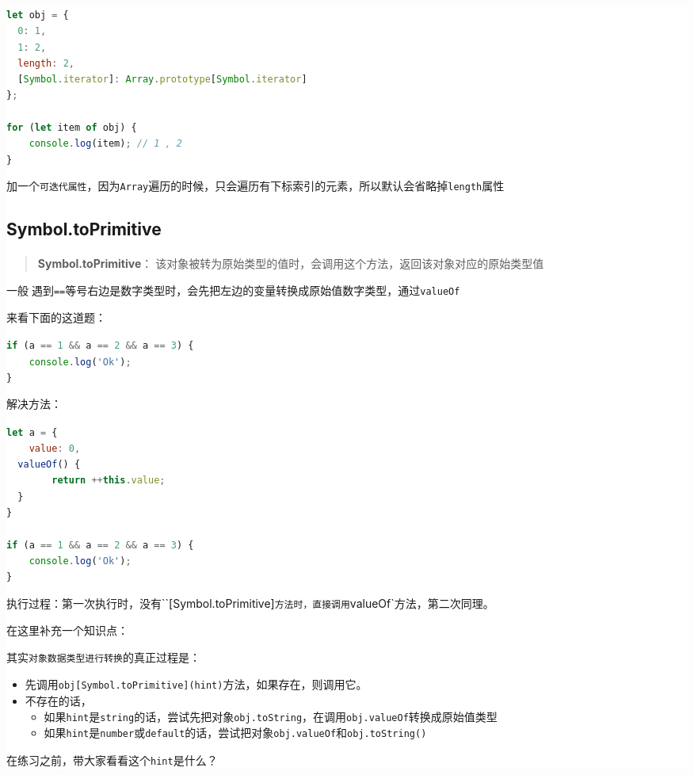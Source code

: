 ```js
let obj = {
  0: 1,
  1: 2,
  length: 2,
  [Symbol.iterator]: Array.prototype[Symbol.iterator]
};

for (let item of obj) {
	console.log(item); // 1 , 2
}
```

加一个`可迭代属性`，因为`Array`遍历的时候，只会遍历有下标索引的元素，所以默认会省略掉`length`属性

## Symbol.toPrimitive

> **Symbol.toPrimitive**： 该对象被转为原始类型的值时，会调用这个方法，返回该对象对应的原始类型值

一般 遇到`==`等号右边是数字类型时，会先把左边的变量转换成原始值数字类型，通过`valueOf`

来看下面的这道题：

```js
if (a == 1 && a == 2 && a == 3) {
	console.log('Ok');
}
```

解决方法：

```js
let a = {
	value: 0,
  valueOf() {
		return ++this.value;
  }
}

if (a == 1 && a == 2 && a == 3) {
	console.log('Ok');
}
```

执行过程：第一次执行时，没有``[Symbol.toPrimitive]`方法时，直接调用`valueOf`方法，第二次同理。

在这里补充一个知识点：

其实``对象数据类型进行转换``的真正过程是：

- 先调用`obj[Symbol.toPrimitive](hint)`方法，如果存在，则调用它。
- 不存在的话，
  - 如果`hint`是`string`的话，尝试先把对象`obj.toString`，在调用`obj.valueOf`转换成原始值类型
  - 如果`hint`是`number`或`default`的话，尝试把对象`obj.valueOf`和`obj.toString()`

在练习之前，带大家看看这个`hint`是什么？


  [n]: 100
  [Symbol('A')]: 100,
  [Symbol('B')]: 200,
  [Symbol('A')]: 100,
  [Symbol('B')]: 200,